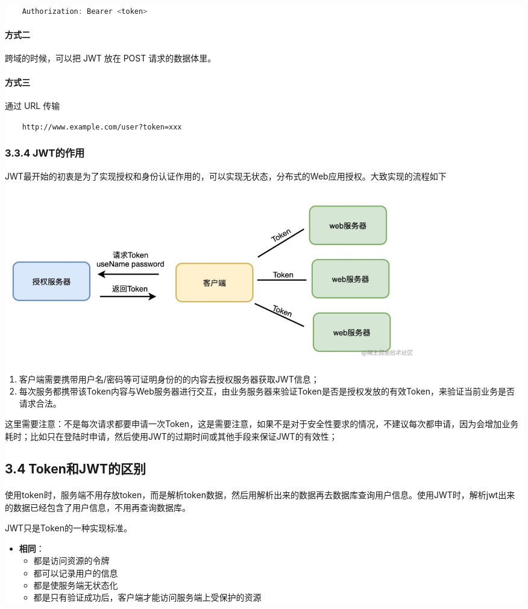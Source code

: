 ```js
	Authorization: Bearer <token>
```

#### 方式二

跨域的时候，可以把 JWT 放在 POST 请求的数据体里。

#### 方式三

通过 URL 传输

```html
	http://www.example.com/user?token=xxx
```

### 3.3.4 JWT的作用

JWT最开始的初衷是为了实现授权和身份认证作用的，可以实现无状态，分布式的Web应用授权。大致实现的流程如下

<img src="./assets/16b4fb15a64494a1tplv-t2oaga2asx-zoom-in-crop-mark4536000.png" alt="JWT" style="zoom:67%;" />

1. 客户端需要携带用户名/密码等可证明身份的的内容去授权服务器获取JWT信息；
2. 每次服务都携带该Token内容与Web服务器进行交互，由业务服务器来验证Token是否是授权发放的有效Token，来验证当前业务是否请求合法。

这里需要注意：不是每次请求都要申请一次Token，这是需要注意，如果不是对于安全性要求的情况，不建议每次都申请，因为会增加业务耗时；比如只在登陆时申请，然后使用JWT的过期时间或其他手段来保证JWT的有效性；

## 3.4 Token和JWT的区别

使用token时，服务端不用存放token，而是解析token数据，然后用解析出来的数据再去数据库查询用户信息。使用JWT时，解析jwt出来的数据已经包含了用户信息，不用再查询数据库。

JWT只是Token的一种实现标准。

- **相同**：
  - 都是访问资源的令牌
  - 都可以记录用户的信息
  - 都是使服务端无状态化
  - 都是只有验证成功后，客户端才能访问服务端上受保护的资源
